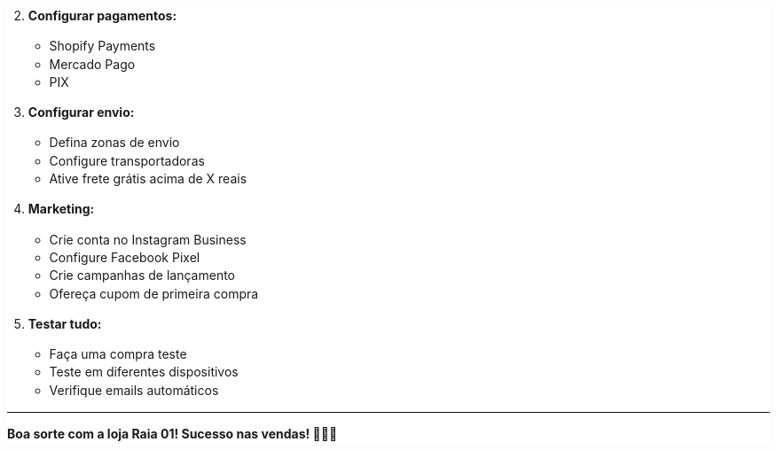 2. **Configurar pagamentos:**
   - Shopify Payments
   - Mercado Pago
   - PIX

3. **Configurar envio:**
   - Defina zonas de envio
   - Configure transportadoras
   - Ative frete grátis acima de X reais

4. **Marketing:**
   - Crie conta no Instagram Business
   - Configure Facebook Pixel
   - Crie campanhas de lançamento
   - Ofereça cupom de primeira compra

5. **Testar tudo:**
   - Faça uma compra teste
   - Teste em diferentes dispositivos
   - Verifique emails automáticos

---

**Boa sorte com a loja Raia 01! Sucesso nas vendas! 💪🏽🎯**